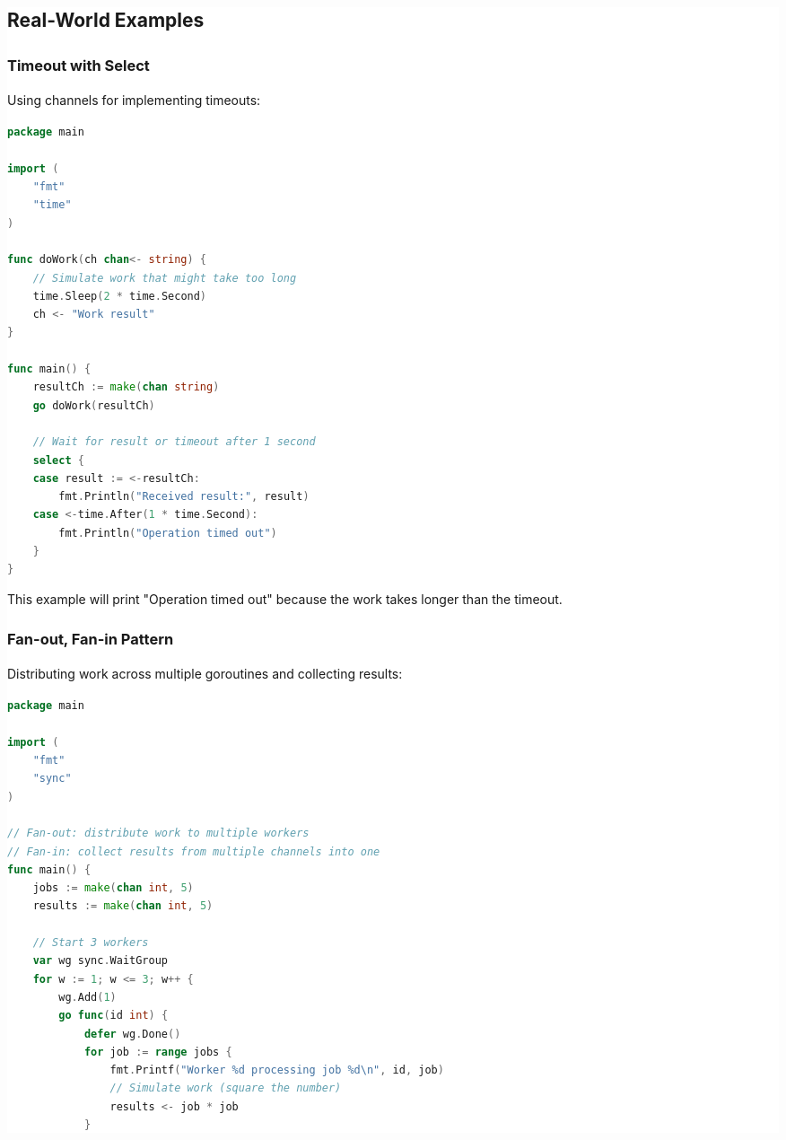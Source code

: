 ## Real-World Examples

### Timeout with Select

Using channels for implementing timeouts:

```go
package main

import (
    "fmt"
    "time"
)

func doWork(ch chan<- string) {
    // Simulate work that might take too long
    time.Sleep(2 * time.Second)
    ch <- "Work result"
}

func main() {
    resultCh := make(chan string)
    go doWork(resultCh)
  
    // Wait for result or timeout after 1 second
    select {
    case result := <-resultCh:
        fmt.Println("Received result:", result)
    case <-time.After(1 * time.Second):
        fmt.Println("Operation timed out")
    }
}
```

This example will print "Operation timed out" because the work takes longer than the timeout.

### Fan-out, Fan-in Pattern

Distributing work across multiple goroutines and collecting results:

```go
package main

import (
    "fmt"
    "sync"
)

// Fan-out: distribute work to multiple workers
// Fan-in: collect results from multiple channels into one
func main() {
    jobs := make(chan int, 5)
    results := make(chan int, 5)
  
    // Start 3 workers
    var wg sync.WaitGroup
    for w := 1; w <= 3; w++ {
        wg.Add(1)
        go func(id int) {
            defer wg.Done()
            for job := range jobs {
                fmt.Printf("Worker %d processing job %d\n", id, job)
                // Simulate work (square the number)
                results <- job * job
            }
```